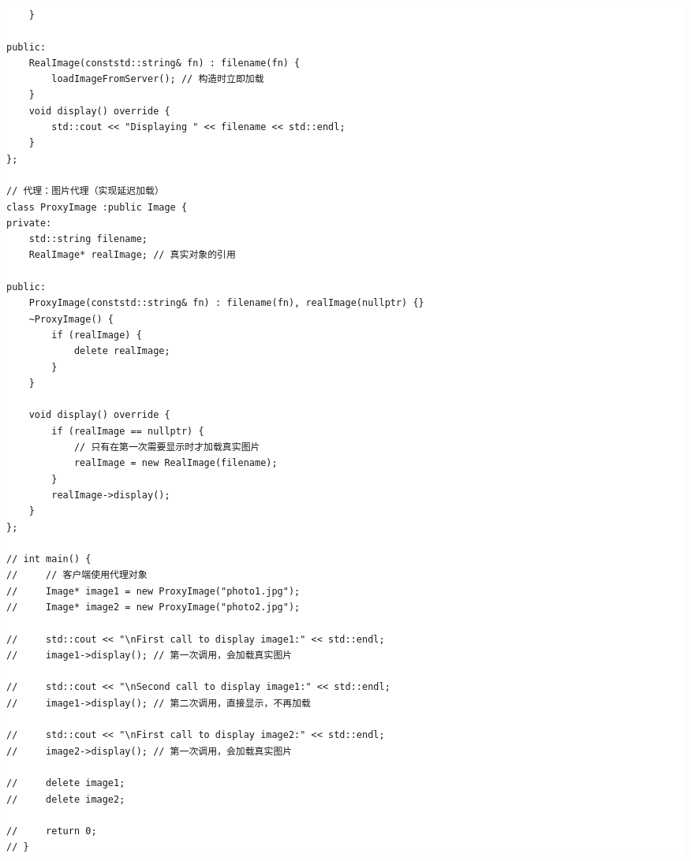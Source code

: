 ```plain
    }

public:
    RealImage(conststd::string& fn) : filename(fn) {
        loadImageFromServer(); // 构造时立即加载
    }
    void display() override {
        std::cout << "Displaying " << filename << std::endl;
    }
};

// 代理：图片代理（实现延迟加载）
class ProxyImage :public Image {
private:
    std::string filename;
    RealImage* realImage; // 真实对象的引用

public:
    ProxyImage(conststd::string& fn) : filename(fn), realImage(nullptr) {}
    ~ProxyImage() {
        if (realImage) {
            delete realImage;
        }
    }

    void display() override {
        if (realImage == nullptr) {
            // 只有在第一次需要显示时才加载真实图片
            realImage = new RealImage(filename);
        }
        realImage->display();
    }
};

// int main() {
//     // 客户端使用代理对象
//     Image* image1 = new ProxyImage("photo1.jpg");
//     Image* image2 = new ProxyImage("photo2.jpg");

//     std::cout << "\nFirst call to display image1:" << std::endl;
//     image1->display(); // 第一次调用，会加载真实图片

//     std::cout << "\nSecond call to display image1:" << std::endl;
//     image1->display(); // 第二次调用，直接显示，不再加载

//     std::cout << "\nFirst call to display image2:" << std::endl;
//     image2->display(); // 第一次调用，会加载真实图片

//     delete image1;
//     delete image2;

//     return 0;
// }
```
